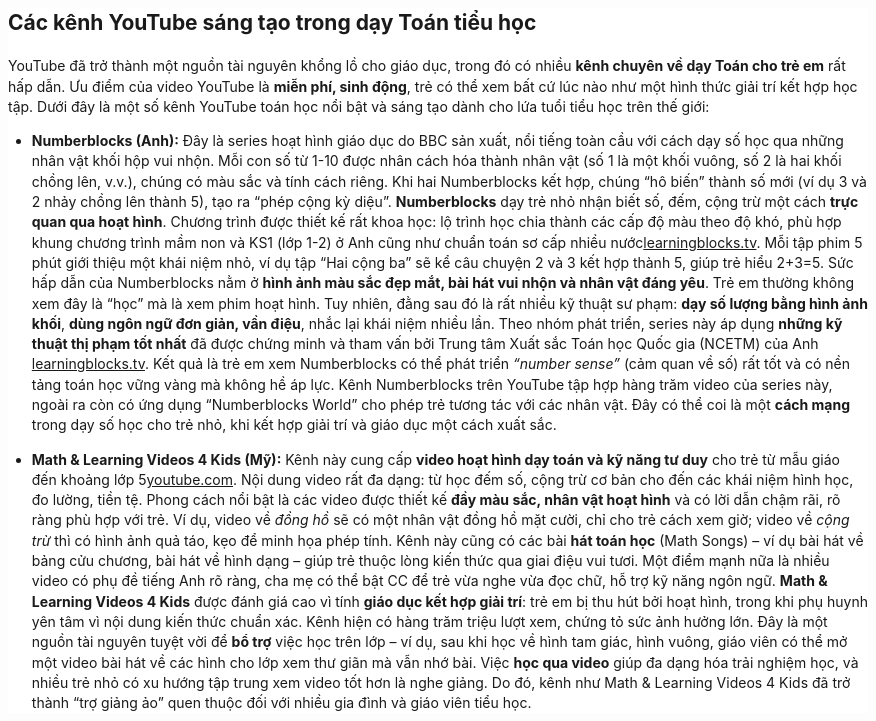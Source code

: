 Các kênh YouTube sáng tạo trong dạy Toán tiểu học
-------------------------------------------------

YouTube đã trở thành một nguồn tài nguyên khổng lồ cho giáo dục, trong đó có nhiều **kênh chuyên về dạy Toán cho trẻ em** rất hấp dẫn. Ưu điểm của video YouTube là **miễn phí, sinh động**, trẻ có thể xem bất cứ lúc nào như một hình thức giải trí kết hợp học tập. Dưới đây là một số kênh YouTube toán học nổi bật và sáng tạo dành cho lứa tuổi tiểu học trên thế giới:

*   **Numberblocks (Anh):** Đây là series hoạt hình giáo dục do BBC sản xuất, nổi tiếng toàn cầu với cách dạy số học qua những nhân vật khối hộp vui nhộn. Mỗi con số từ 1-10 được nhân cách hóa thành nhân vật (số 1 là một khối vuông, số 2 là hai khối chồng lên, v.v.), chúng có màu sắc và tính cách riêng. Khi hai Numberblocks kết hợp, chúng “hô biến” thành số mới (ví dụ 3 và 2 nhảy chồng lên thành 5), tạo ra “phép cộng kỳ diệu”. **Numberblocks** dạy trẻ nhỏ nhận biết số, đếm, cộng trừ một cách **trực quan qua hoạt hình**. Chương trình được thiết kế rất khoa học: lộ trình học chia thành các cấp độ màu theo độ khó, phù hợp khung chương trình mầm non và KS1 (lớp 1-2) ở Anh cũng như chuẩn toán sơ cấp nhiều nước​[learningblocks.tv](https://www.learningblocks.tv/numberblocks/how-it-works#:~:text=Numberblocks%20is%20a%20step,solid%20foundation%20of%20mathematical%20understanding). Mỗi tập phim 5 phút giới thiệu một khái niệm nhỏ, ví dụ tập “Hai cộng ba” sẽ kể câu chuyện 2 và 3 kết hợp thành 5, giúp trẻ hiểu 2+3=5. Sức hấp dẫn của Numberblocks nằm ở **hình ảnh màu sắc đẹp mắt, bài hát vui nhộn và nhân vật đáng yêu**. Trẻ em thường không xem đây là “học” mà là xem phim hoạt hình. Tuy nhiên, đằng sau đó là rất nhiều kỹ thuật sư phạm: **dạy số lượng bằng hình ảnh khối**, **dùng ngôn ngữ đơn giản, vần điệu**, nhắc lại khái niệm nhiều lần. Theo nhóm phát triển, series này áp dụng **những kỹ thuật thị phạm tốt nhất** đã được chứng minh và tham vấn bởi Trung tâm Xuất sắc Toán học Quốc gia (NCETM) của Anh​[learningblocks.tv](https://www.learningblocks.tv/numberblocks/how-it-works#:~:text=Numberblocks%20uses%20best,understanding%20of%20essential%20mathematical%20ideas). Kết quả là trẻ em xem Numberblocks có thể phát triển _“number sense”_ (cảm quan về số) rất tốt và có nền tảng toán học vững vàng mà không hề áp lực. Kênh Numberblocks trên YouTube tập hợp hàng trăm video của series này, ngoài ra còn có ứng dụng “Numberblocks World” cho phép trẻ tương tác với các nhân vật. Đây có thể coi là một **cách mạng** trong dạy số học cho trẻ nhỏ, khi kết hợp giải trí và giáo dục một cách xuất sắc.
    
*   **Math & Learning Videos 4 Kids (Mỹ):** Kênh này cung cấp **video hoạt hình dạy toán và kỹ năng tư duy** cho trẻ từ mẫu giáo đến khoảng lớp 5​[youtube.com](https://www.youtube.com/channel/UCZXWbHkJAHqy6fGYPNsnqzw#:~:text=Math%20%26%20Learning%20Videos%204,from%20Kindergarten%20to%206th%20Grade). Nội dung video rất đa dạng: từ học đếm số, cộng trừ cơ bản cho đến các khái niệm hình học, đo lường, tiền tệ. Phong cách nổi bật là các video được thiết kế **đầy màu sắc, nhân vật hoạt hình** và có lời dẫn chậm rãi, rõ ràng phù hợp với trẻ. Ví dụ, video về _đồng hồ_ sẽ có một nhân vật đồng hồ mặt cười, chỉ cho trẻ cách xem giờ; video về _cộng trừ_ thì có hình ảnh quả táo, kẹo để minh họa phép tính. Kênh này cũng có các bài **hát toán học** (Math Songs) – ví dụ bài hát về bảng cửu chương, bài hát về hình dạng – giúp trẻ thuộc lòng kiến thức qua giai điệu vui tươi. Một điểm mạnh nữa là nhiều video có phụ đề tiếng Anh rõ ràng, cha mẹ có thể bật CC để trẻ vừa nghe vừa đọc chữ, hỗ trợ kỹ năng ngôn ngữ. **Math & Learning Videos 4 Kids** được đánh giá cao vì tính **giáo dục kết hợp giải trí**: trẻ em bị thu hút bởi hoạt hình, trong khi phụ huynh yên tâm vì nội dung kiến thức chuẩn xác. Kênh hiện có hàng trăm triệu lượt xem, chứng tỏ sức ảnh hưởng lớn. Đây là một nguồn tài nguyên tuyệt vời để **bổ trợ** việc học trên lớp – ví dụ, sau khi học về hình tam giác, hình vuông, giáo viên có thể mở một video bài hát về các hình cho lớp xem thư giãn mà vẫn nhớ bài. Việc **học qua video** giúp đa dạng hóa trải nghiệm học, và nhiều trẻ nhỏ có xu hướng tập trung xem video tốt hơn là nghe giảng. Do đó, kênh như Math & Learning Videos 4 Kids đã trở thành “trợ giảng ảo” quen thuộc đối với nhiều gia đình và giáo viên tiểu học.
    
